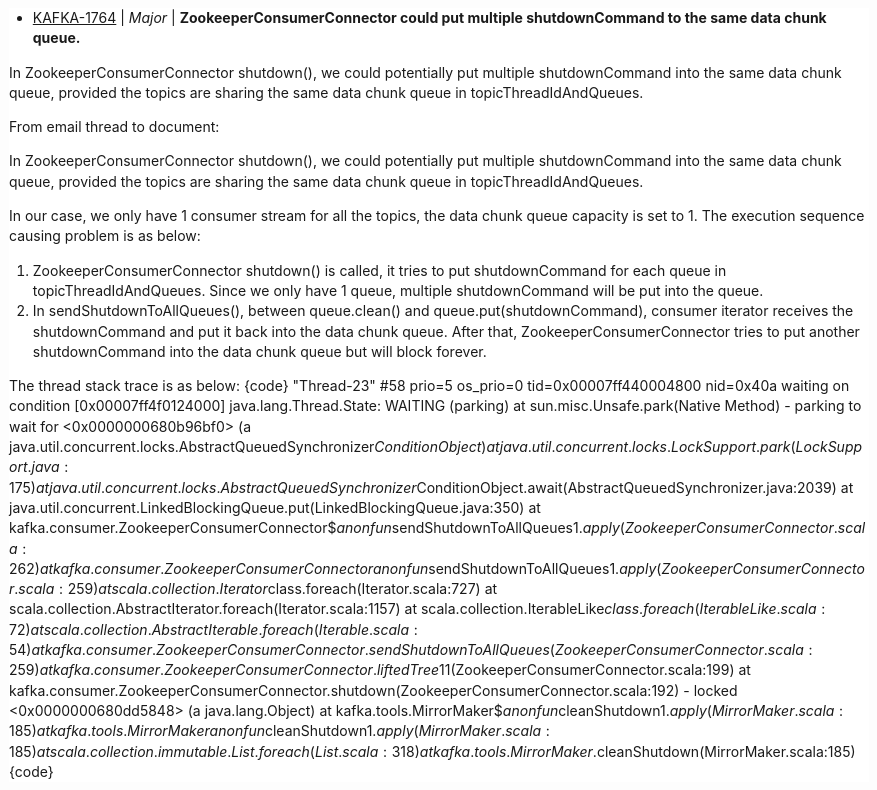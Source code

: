 * [KAFKA-1764](https://issues.apache.org/jira/browse/KAFKA-1764) | *Major* | **ZookeeperConsumerConnector could put multiple shutdownCommand to the same data chunk queue.**

In ZookeeperConsumerConnector shutdown(), we could potentially put multiple shutdownCommand into the same data chunk queue, provided the topics are sharing the same data chunk queue in topicThreadIdAndQueues.

From email thread to document:

In ZookeeperConsumerConnector shutdown(), we could potentially put
multiple shutdownCommand into the same data chunk queue, provided the
topics are sharing the same data chunk queue in topicThreadIdAndQueues.

In our case, we only have 1 consumer stream for all the topics, the data
chunk queue capacity is set to 1. The execution sequence causing problem is
as below:
1. ZookeeperConsumerConnector shutdown() is called, it tries to put
shutdownCommand for each queue in topicThreadIdAndQueues. Since we only
have 1 queue, multiple shutdownCommand will be put into the queue.
2. In sendShutdownToAllQueues(), between queue.clean() and
queue.put(shutdownCommand), consumer iterator receives the shutdownCommand
and put it back into the data chunk queue. After that,
ZookeeperConsumerConnector tries to put another shutdownCommand into the
data chunk queue but will block forever.

The thread stack trace is as below:
{code}
"Thread-23" #58 prio=5 os\_prio=0 tid=0x00007ff440004800 nid=0x40a waiting
on condition [0x00007ff4f0124000]
   java.lang.Thread.State: WAITING (parking)
        at sun.misc.Unsafe.park(Native Method)
        - parking to wait for  \<0x0000000680b96bf0\> (a
java.util.concurrent.locks.AbstractQueuedSynchronizer$ConditionObject)
        at java.util.concurrent.locks.LockSupport.park(LockSupport.java:175)
        at
java.util.concurrent.locks.AbstractQueuedSynchronizer$ConditionObject.await(AbstractQueuedSynchronizer.java:2039)
        at
java.util.concurrent.LinkedBlockingQueue.put(LinkedBlockingQueue.java:350)
        at
kafka.consumer.ZookeeperConsumerConnector$$anonfun$sendShutdownToAllQueues$1.apply(ZookeeperConsumerConnector.scala:262)
        at
kafka.consumer.ZookeeperConsumerConnector$$anonfun$sendShutdownToAllQueues$1.apply(ZookeeperConsumerConnector.scala:259)
        at scala.collection.Iterator$class.foreach(Iterator.scala:727)
        at scala.collection.AbstractIterator.foreach(Iterator.scala:1157)
        at
scala.collection.IterableLike$class.foreach(IterableLike.scala:72)
        at scala.collection.AbstractIterable.foreach(Iterable.scala:54)
        at
kafka.consumer.ZookeeperConsumerConnector.sendShutdownToAllQueues(ZookeeperConsumerConnector.scala:259)
        at
kafka.consumer.ZookeeperConsumerConnector.liftedTree1$1(ZookeeperConsumerConnector.scala:199)
        at
kafka.consumer.ZookeeperConsumerConnector.shutdown(ZookeeperConsumerConnector.scala:192)
        - locked \<0x0000000680dd5848\> (a java.lang.Object)
        at
kafka.tools.MirrorMaker$$anonfun$cleanShutdown$1.apply(MirrorMaker.scala:185)
        at
kafka.tools.MirrorMaker$$anonfun$cleanShutdown$1.apply(MirrorMaker.scala:185)
        at scala.collection.immutable.List.foreach(List.scala:318)
        at kafka.tools.MirrorMaker$.cleanShutdown(MirrorMaker.scala:185)
{code}
